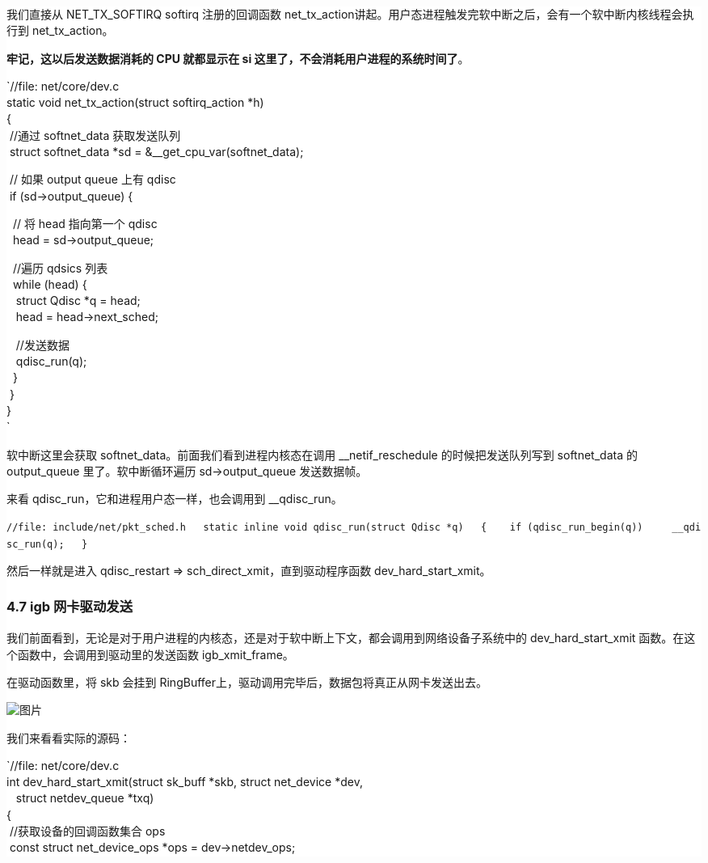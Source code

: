 我们直接从 NET_TX_SOFTIRQ softirq 注册的回调函数 net_tx_action讲起。用户态进程触发完软中断之后，会有一个软中断内核线程会执行到 net_tx_action。

**牢记，这以后发送数据消耗的 CPU 就都显示在 si 这里了，不会消耗用户进程的系统时间了**。

`//file: net/core/dev.c  
static void net_tx_action(struct softirq_action *h)  
{  
 //通过 softnet_data 获取发送队列  
 struct softnet_data *sd = &__get_cpu_var(softnet_data);  

 // 如果 output queue 上有 qdisc  
 if (sd->output_queue) {  

  // 将 head 指向第一个 qdisc  
  head = sd->output_queue;  

  //遍历 qdsics 列表  
  while (head) {  
   struct Qdisc *q = head;  
   head = head->next_sched;  

   //发送数据  
   qdisc_run(q);  
  }  
 }  
}  
`

软中断这里会获取 softnet_data。前面我们看到进程内核态在调用 __netif_reschedule 的时候把发送队列写到 softnet_data 的 output_queue 里了。软中断循环遍历 sd->output_queue 发送数据帧。

来看 qdisc_run，它和进程用户态一样，也会调用到 __qdisc_run。

`//file: include/net/pkt_sched.h  
static inline void qdisc_run(struct Qdisc *q)  
{  
 if (qdisc_run_begin(q))  
  __qdisc_run(q);  
}  
`

然后一样就是进入 qdisc_restart => sch_direct_xmit，直到驱动程序函数 dev_hard_start_xmit。

### 4.7 igb 网卡驱动发送

我们前面看到，无论是对于用户进程的内核态，还是对于软中断上下文，都会调用到网络设备子系统中的 dev_hard_start_xmit 函数。在这个函数中，会调用到驱动里的发送函数 igb_xmit_frame。

在驱动函数里，将 skb 会挂到 RingBuffer上，驱动调用完毕后，数据包将真正从网卡发送出去。

![图片](https://mmbiz.qpic.cn/mmbiz_png/BBjAFF4hcwqUG6AE07rYfdAq7rDK2kZNCibicYkezt2Mz8oaq1DWJuPEcGPHn0XLKtAGHmm75GoAIg6hUlxJXJlA/640?wx_fmt=png&wxfrom=5&wx_lazy=1&wx_co=1)

我们来看看实际的源码：  

`//file: net/core/dev.c  
int dev_hard_start_xmit(struct sk_buff *skb, struct net_device *dev,  
   struct netdev_queue *txq)  
{  
 //获取设备的回调函数集合 ops  
 const struct net_device_ops *ops = dev->netdev_ops;  
